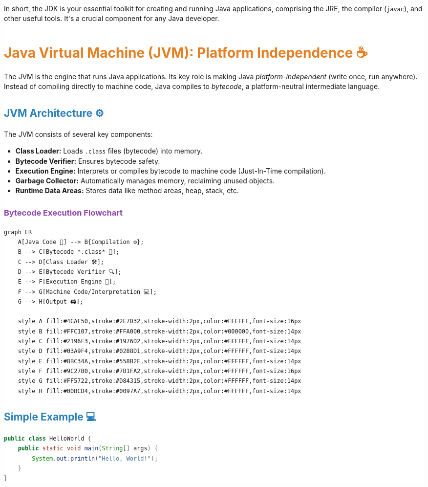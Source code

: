 In short, the JDK is your essential toolkit for creating and running Java
applications, comprising the JRE, the compiler (`javac`), and other useful
tools. It's a crucial component for any Java developer.

# <span style="color:#e67e22">Java Virtual Machine (JVM): Platform Independence ☕</span>

The JVM is the engine that runs Java applications. Its key role is making Java
_platform-independent_ (write once, run anywhere). Instead of compiling directly
to machine code, Java compiles to _bytecode_, a platform-neutral intermediate
language.

## <span style="color:#2980b9">JVM Architecture ⚙️</span>

The JVM consists of several key components:

- **Class Loader:** Loads `.class` files (bytecode) into memory.
- **Bytecode Verifier:** Ensures bytecode safety.
- **Execution Engine:** Interprets or compiles bytecode to machine code
  (Just-In-Time compilation).
- **Garbage Collector:** Automatically manages memory, reclaiming unused
  objects.
- **Runtime Data Areas:** Stores data like method areas, heap, stack, etc.

### <span style="color:#8e44ad">Bytecode Execution Flowchart</span>

```mermaid
graph LR
    A[Java Code 📄] --> B{Compilation ⚙️};
    B --> C[Bytecode *.class* 💾];
    C --> D[Class Loader 🛠️];
    D --> E[Bytecode Verifier 🔍];
    E --> F[Execution Engine 🚀];
    F --> G[Machine Code/Interpretation 💻];
    G --> H[Output 🖨️];

    style A fill:#4CAF50,stroke:#2E7D32,stroke-width:2px,color:#FFFFFF,font-size:16px
    style B fill:#FFC107,stroke:#FFA000,stroke-width:2px,color:#000000,font-size:14px
    style C fill:#2196F3,stroke:#1976D2,stroke-width:2px,color:#FFFFFF,font-size:14px
    style D fill:#03A9F4,stroke:#0288D1,stroke-width:2px,color:#FFFFFF,font-size:14px
    style E fill:#8BC34A,stroke:#558B2F,stroke-width:2px,color:#FFFFFF,font-size:14px
    style F fill:#9C27B0,stroke:#7B1FA2,stroke-width:2px,color:#FFFFFF,font-size:16px
    style G fill:#FF5722,stroke:#D84315,stroke-width:2px,color:#FFFFFF,font-size:14px
    style H fill:#00BCD4,stroke:#0097A7,stroke-width:2px,color:#FFFFFF,font-size:14px

```

## <span style="color:#2980b9">Simple Example 💻</span>

```java
public class HelloWorld {
    public static void main(String[] args) {
        System.out.println("Hello, World!");
    }
}
```
